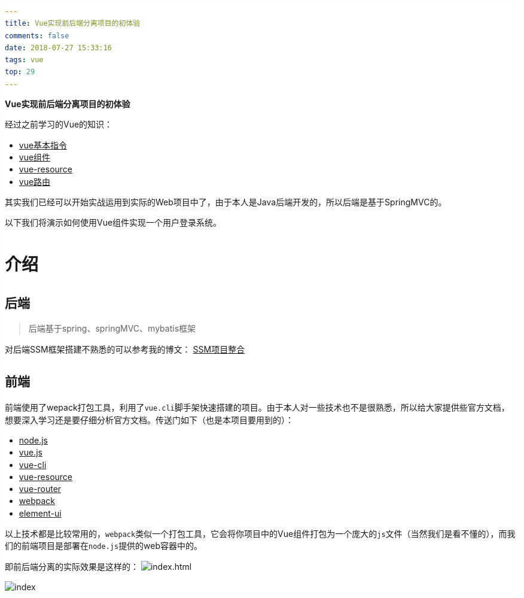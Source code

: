 ```yaml
---
title: Vue实现前后端分离项目的初体验
comments: false
date: 2018-07-27 15:33:16
tags: vue
top: 29
---
```


**Vue实现前后端分离项目的初体验**

经过之前学习的Vue的知识：

* [vue基本指令](http://tycoding.cn/2018/07/21/vue-1/#more)
* [vue组件](http://tycoding.cn/2018/07/23/vue-3/#more)
* [vue-resource](http://tycoding.cn/2018/07/22/vue-2/#more)
* [vue路由](http://tycoding.cn/2018/07/23/vue-3/#more)

其实我们已经可以开始实战运用到实际的Web项目中了，由于本人是Java后端开发的，所以后端是基于SpringMVC的。

以下我们将演示如何使用Vue组件实现一个用户登录系统。



# 介绍

## 后端

>后端基于spring、springMVC、mybatis框架

对后端SSM框架搭建不熟悉的可以参考我的博文： [SSM项目整合](http://tycoding.cn/2018/06/05/ssm-2/#more)

## 前端

前端使用了wepack打包工具，利用了`vue.cli`脚手架快速搭建的项目。由于本人对一些技术也不是很熟悉，所以给大家提供些官方文档，
想要深入学习还是要仔细分析官方文档。传送门如下（也是本项目要用到的）：

* [node.js](https://nodejs.org/zh-cn/)
* [vue.js](https://cn.vuejs.org/v2/guide/)
* [vue-cli](https://github.com/vuejs/vue-cli)
* [vue-resource](https://www.npmjs.com/package/vue-resource)
* [vue-router](https://router.vuejs.org/)
* [webpack](http://webpack.github.io/)
* [element-ui](http://element.eleme.io/#/zh-CN)

以上技术都是比较常用的，`webpack`类似一个打包工具，它会将你项目中的Vue组件打包为一个庞大的`js`文件（当然我们是看不懂的），而我们的前端项目是部署在`node.js`提供的web容器中的。

即前后端分离的实际效果是这样的：
![index.html](http://tycoding.cn/imgs/20200629094858.png)

![index](http://tycoding.cn/imgs/20200629094901.png)
